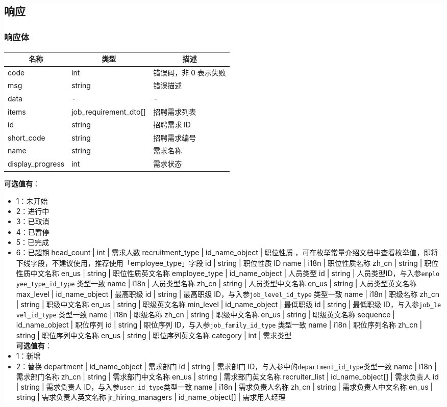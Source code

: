 ## 响应

### 响应体

名称 | 类型 | 描述
--- | --- | ---
code | int | 错误码，非 0 表示失败
msg | string | 错误描述
data | \- | \-
items | job_requirement_dto\[\] | 招聘需求列表
id | string | 招聘需求 ID
short_code | string | 招聘需求编号
name | string | 需求名称
display_progress | int | 需求状态  
**可选值有**：  
- 1：未开始  
- 2：进行中  
- 3：已取消  
- 4：已暂停  
- 5：已完成  
- 6：已超期
head_count | int | 需求人数
recruitment_type | id_name_object | 职位性质 ，可在[枚举常量介绍](https://open.feishu.cn/document/ukTMukTMukTM/uMzM1YjLzMTN24yMzUjN/enum)文档中查看枚举值，即将下线字段，不建议使用，推荐使用「employee_type」字段
id | string | 职位性质  ID
name | i18n | 职位性质名称
zh_cn | string | 职位性质中文名称
en_us | string | 职位性质英文名称
employee_type | id_name_object | 人员类型
id | string | 人员类型ID，与入参`employee_type_id_type` 类型一致
name | i18n | 人员类型名称
zh_cn | string | 人员类型中文名称
en_us | string | 人员类型英文名称
max_level | id_name_object | 最高职级
id | string | 最高职级 ID，与入参`job_level_id_type` 类型一致
name | i18n | 职级名称
zh_cn | string | 职级中文名称
en_us | string | 职级英文名称
min_level | id_name_object | 最低职级
id | string | 最低职级 ID，与入参`job_level_id_type` 类型一致
name | i18n | 职级名称
zh_cn | string | 职级中文名称
en_us | string | 职级英文名称
sequence | id_name_object | 职位序列
id | string | 职位序列 ID，与入参`job_family_id_type` 类型一致
name | i18n | 职位序列名称
zh_cn | string | 职位序列中文名称
en_us | string | 职位序列英文名称
category | int | 需求类型  
**可选值有**：  
- 1：新增  
- 2：替换
department | id_name_object | 需求部门
id | string | 需求部门 ID，与入参中的`department_id_type`类型一致
name | i18n | 需求部门名称
zh_cn | string | 需求部门中文名称
en_us | string | 需求部门英文名称
recruiter_list | id_name_object\[\] | 需求负责人
id | string | 需求负责人 ID，与入参`user_id_type`类型一致
name | i18n | 需求负责人名称
zh_cn | string | 需求负责人中文名称
en_us | string | 需求负责人英文名称
jr_hiring_managers | id_name_object\[\] | 需求用人经理